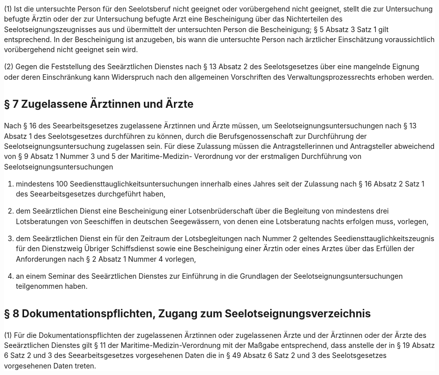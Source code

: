 (1) Ist die untersuchte Person für den Seelotsberuf nicht geeignet
oder vorübergehend nicht geeignet, stellt die zur Untersuchung befugte
Ärztin oder der zur Untersuchung befugte Arzt eine Bescheinigung über
das Nichterteilen des Seelotseignungszeugnisses aus und übermittelt
der untersuchten Person die Bescheinigung; § 5 Absatz 3 Satz 1 gilt
entsprechend. In der Bescheinigung ist anzugeben, bis wann die
untersuchte Person nach ärztlicher Einschätzung voraussichtlich
vorübergehend nicht geeignet sein wird.

(2) Gegen die Feststellung des Seeärztlichen Dienstes nach § 13 Absatz
2 des Seelotsgesetzes über eine mangelnde Eignung oder deren
Einschränkung kann Widerspruch nach den allgemeinen Vorschriften des
Verwaltungsprozessrechts erhoben werden.


## § 7 Zugelassene Ärztinnen und Ärzte

Nach § 16 des Seearbeitsgesetzes zugelassene Ärztinnen und Ärzte
müssen, um Seelotseignungsuntersuchungen nach § 13 Absatz 1 des
Seelotsgesetzes durchführen zu können, durch die Berufsgenossenschaft
zur Durchführung der Seelotseignungsuntersuchung zugelassen sein. Für
diese Zulassung müssen die Antragstellerinnen und Antragsteller
abweichend von § 9 Absatz 1 Nummer 3 und 5 der Maritime-Medizin-
Verordnung vor der erstmaligen Durchführung von
Seelotseignungsuntersuchungen

1.  mindestens 100 Seediensttauglichkeitsuntersuchungen innerhalb eines
    Jahres seit der Zulassung nach § 16 Absatz 2 Satz 1 des
    Seearbeitsgesetzes durchgeführt haben,


2.  dem Seeärztlichen Dienst eine Bescheinigung einer Lotsenbrüderschaft
    über die Begleitung von mindestens drei Lotsberatungen von Seeschiffen
    in deutschen Seegewässern, von denen eine Lotsberatung nachts erfolgen
    muss, vorlegen,


3.  dem Seeärztlichen Dienst ein für den Zeitraum der Lotsbegleitungen
    nach Nummer 2 geltendes Seediensttauglichkeitszeugnis für den
    Dienstzweig Übriger Schiffsdienst sowie eine Bescheinigung einer
    Ärztin oder eines Arztes über das Erfüllen der Anforderungen nach § 2
    Absatz 1 Nummer 4 vorlegen,


4.  an einem Seminar des Seeärztlichen Dienstes zur Einführung in die
    Grundlagen der Seelotseignungsuntersuchungen teilgenommen haben.





## § 8 Dokumentationspflichten, Zugang zum Seelotseignungsverzeichnis

(1) Für die Dokumentationspflichten der zugelassenen Ärztinnen oder
zugelassenen Ärzte und der Ärztinnen oder der Ärzte des Seeärztlichen
Dienstes gilt § 11 der Maritime-Medizin-Verordnung mit der Maßgabe
entsprechend, dass anstelle der in § 19 Absatz 6 Satz 2 und 3 des
Seearbeitsgesetzes vorgesehenen Daten die in § 49 Absatz 6 Satz 2 und
3 des Seelotsgesetzes vorgesehenen Daten treten.
